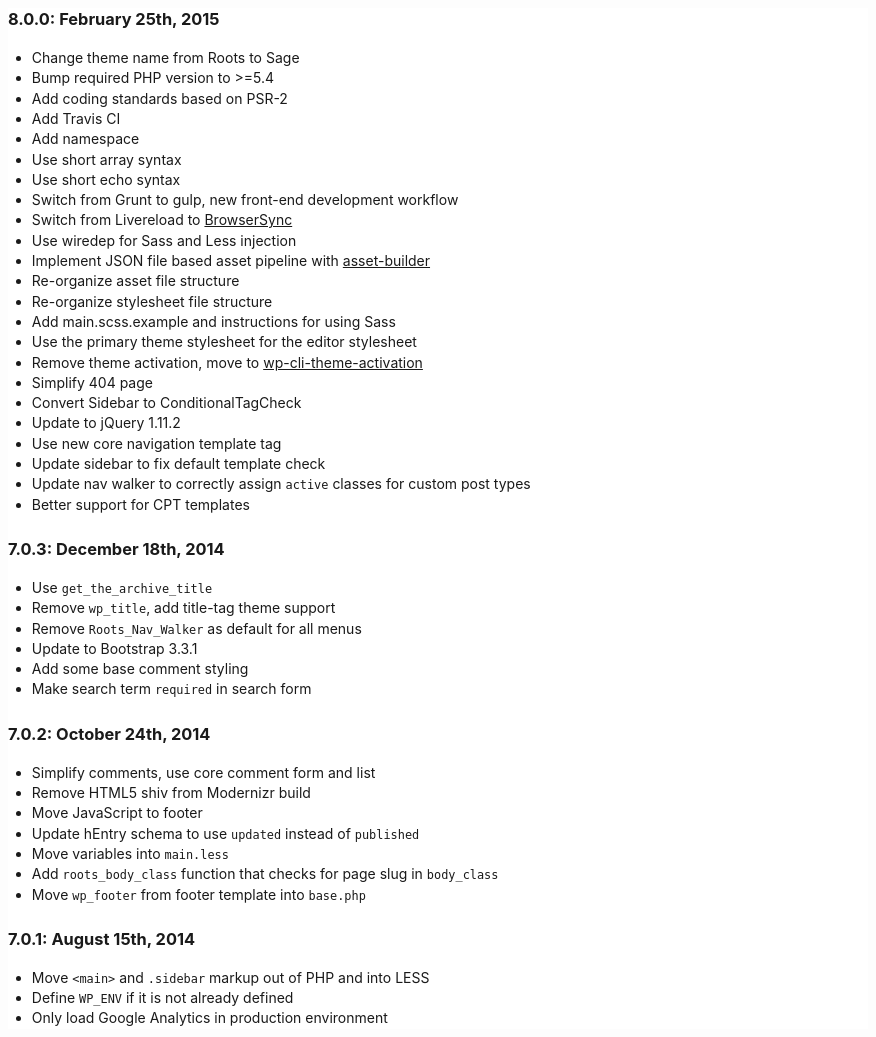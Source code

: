 ### 8.0.0: February 25th, 2015

- Change theme name from Roots to Sage
- Bump required PHP version to >=5.4
- Add coding standards based on PSR-2
- Add Travis CI
- Add namespace
- Use short array syntax
- Use short echo syntax
- Switch from Grunt to gulp, new front-end development workflow
- Switch from Livereload to [BrowserSync](http://www.browsersync.io/)
- Use wiredep for Sass and Less injection
- Implement JSON file based asset pipeline with [asset-builder](https://github.com/austinpray/asset-builder)
- Re-organize asset file structure
- Re-organize stylesheet file structure
- Add main.scss.example and instructions for using Sass
- Use the primary theme stylesheet for the editor stylesheet
- Remove theme activation, move to [wp-cli-theme-activation](https://github.com/roots/wp-cli-theme-activation)
- Simplify 404 page
- Convert Sidebar to ConditionalTagCheck
- Update to jQuery 1.11.2
- Use new core navigation template tag
- Update sidebar to fix default template check
- Update nav walker to correctly assign `active` classes for custom post types
- Better support for CPT templates

### 7.0.3: December 18th, 2014

- Use `get_the_archive_title`
- Remove `wp_title`, add title-tag theme support
- Remove `Roots_Nav_Walker` as default for all menus
- Update to Bootstrap 3.3.1
- Add some base comment styling
- Make search term `required` in search form

### 7.0.2: October 24th, 2014

- Simplify comments, use core comment form and list
- Remove HTML5 shiv from Modernizr build
- Move JavaScript to footer
- Update hEntry schema to use `updated` instead of `published`
- Move variables into `main.less`
- Add `roots_body_class` function that checks for page slug in `body_class`
- Move `wp_footer` from footer template into `base.php`

### 7.0.1: August 15th, 2014

- Move `<main>` and `.sidebar` markup out of PHP and into LESS
- Define `WP_ENV` if it is not already defined
- Only load Google Analytics in production environment
